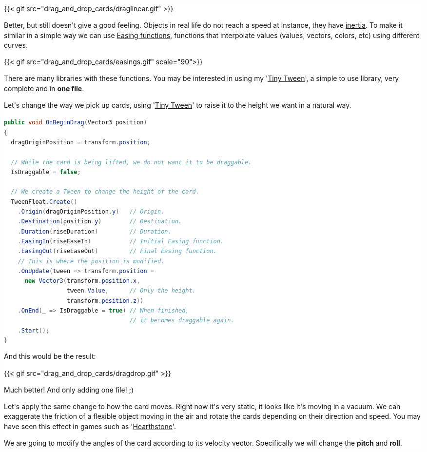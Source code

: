 {{< gif src="drag_and_drop_cards/draglinear.gif" >}}

Better, but still doesn't give a good feeling. Objects in real life do not reach a speed at instance, they have [inertia](https://en.wikipedia.org/wiki/Inertia). To make it similar in a simple way we can use [Easing functions](https://easings.net/), functions that interpolate values (values, vectors, colors, etc) using different curves.

{{< gif src="drag_and_drop_cards/easings.gif" scale="90">}}

There are many libraries with these functions. You may be interested in using my '[Tiny Tween](https://gist.github.com/FronkonGames/ae3d0d613ac4ea6738e288c0a490c020)', a simple to use library, very complete and in **one file**.

Let's change the way we pick up cards, using '[Tiny Tween](https://gist.github.com/FronkonGames/ae3d0d613ac4ea6738e288c0a490c020)' to raise it to the height we want in a natural way.

```c#
public void OnBeginDrag(Vector3 position)
{
  dragOriginPosition = transform.position;

  // While the card is being lifted, we do not want it to be draggable.
  IsDraggable = false;

  // We create a Tween to change the height of the card.
  TweenFloat.Create()
    .Origin(dragOriginPosition.y)   // Origin.
    .Destination(position.y)        // Destination.
    .Duration(riseDuration)         // Duration.
    .EasingIn(riseEaseIn)           // Initial Easing function.
    .EasingOut(riseEaseOut)         // Final Easing function.
    // This is where the position is modified.
    .OnUpdate(tween => transform.position =
      new Vector3(transform.position.x,
                  tween.Value,      // Only the height.
                  transform.position.z))
    .OnEnd(_ => IsDraggable = true) // When finished,
                                    // it becomes draggable again.
    .Start();
}
```

And this would be the result:

{{< gif src="drag_and_drop_cards/dragdrop.gif" >}}

Much better! And only adding one file! ;)

Let's apply the same change to how the card moves. Right now it's very static, it looks like it's moving in a vacuum. We can exaggerate the friction of a flexible object moving in the air and rotate the cards depending on their direction and speed. You may have seen this effect in games such as '[Hearthstone](https://hearthstone.blizzard.com/)'.

We are going to modify the angles of the card according to its velocity vector. Specifically we will change the __pitch__ and __roll__.

